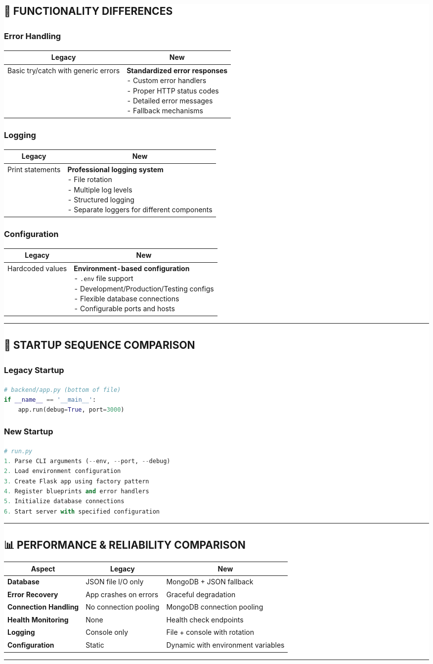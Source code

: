 
## 🔧 **FUNCTIONALITY DIFFERENCES**

### **Error Handling**

| **Legacy** | **New** |
|------------|---------|
| Basic try/catch with generic errors | **Standardized error responses**<br>- Custom error handlers<br>- Proper HTTP status codes<br>- Detailed error messages<br>- Fallback mechanisms |

### **Logging**

| **Legacy** | **New** |
|------------|---------|
| Print statements | **Professional logging system**<br>- File rotation<br>- Multiple log levels<br>- Structured logging<br>- Separate loggers for different components |

### **Configuration**

| **Legacy** | **New** |
|------------|---------|
| Hardcoded values | **Environment-based configuration**<br>- `.env` file support<br>- Development/Production/Testing configs<br>- Flexible database connections<br>- Configurable ports and hosts |

---

## 🚀 **STARTUP SEQUENCE COMPARISON**

### **Legacy Startup**
```python
# backend/app.py (bottom of file)
if __name__ == '__main__':
    app.run(debug=True, port=3000)
```

### **New Startup**
```python
# run.py
1. Parse CLI arguments (--env, --port, --debug)
2. Load environment configuration
3. Create Flask app using factory pattern
4. Register blueprints and error handlers
5. Initialize database connections
6. Start server with specified configuration
```

---

## 📊 **PERFORMANCE & RELIABILITY COMPARISON**

| **Aspect** | **Legacy** | **New** |
|------------|------------|---------|
| **Database** | JSON file I/O only | MongoDB + JSON fallback |
| **Error Recovery** | App crashes on errors | Graceful degradation |
| **Connection Handling** | No connection pooling | MongoDB connection pooling |
| **Health Monitoring** | None | Health check endpoints |
| **Logging** | Console only | File + console with rotation |
| **Configuration** | Static | Dynamic with environment variables |

---